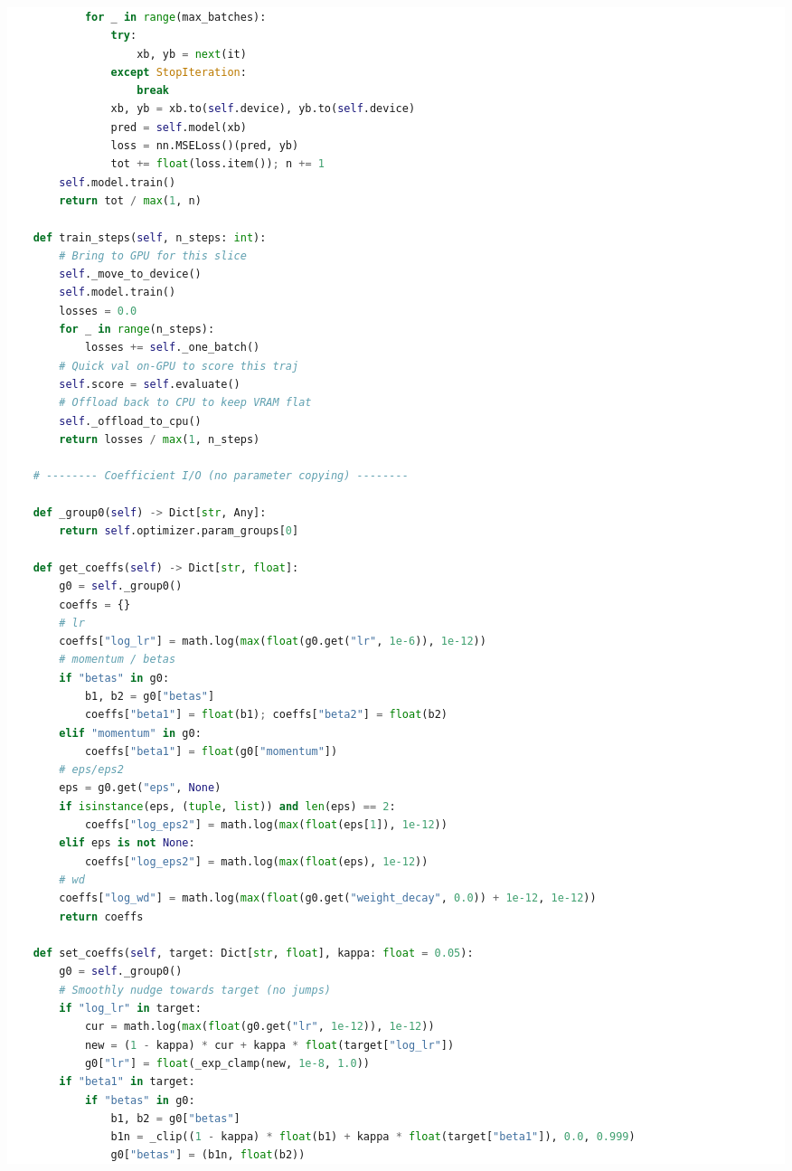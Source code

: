 ```python
            for _ in range(max_batches):
                try:
                    xb, yb = next(it)
                except StopIteration:
                    break
                xb, yb = xb.to(self.device), yb.to(self.device)
                pred = self.model(xb)
                loss = nn.MSELoss()(pred, yb)
                tot += float(loss.item()); n += 1
        self.model.train()
        return tot / max(1, n)

    def train_steps(self, n_steps: int):
        # Bring to GPU for this slice
        self._move_to_device()
        self.model.train()
        losses = 0.0
        for _ in range(n_steps):
            losses += self._one_batch()
        # Quick val on-GPU to score this traj
        self.score = self.evaluate()
        # Offload back to CPU to keep VRAM flat
        self._offload_to_cpu()
        return losses / max(1, n_steps)

    # -------- Coefficient I/O (no parameter copying) --------

    def _group0(self) -> Dict[str, Any]:
        return self.optimizer.param_groups[0]

    def get_coeffs(self) -> Dict[str, float]:
        g0 = self._group0()
        coeffs = {}
        # lr
        coeffs["log_lr"] = math.log(max(float(g0.get("lr", 1e-6)), 1e-12))
        # momentum / betas
        if "betas" in g0:
            b1, b2 = g0["betas"]
            coeffs["beta1"] = float(b1); coeffs["beta2"] = float(b2)
        elif "momentum" in g0:
            coeffs["beta1"] = float(g0["momentum"])
        # eps/eps2
        eps = g0.get("eps", None)
        if isinstance(eps, (tuple, list)) and len(eps) == 2:
            coeffs["log_eps2"] = math.log(max(float(eps[1]), 1e-12))
        elif eps is not None:
            coeffs["log_eps2"] = math.log(max(float(eps), 1e-12))
        # wd
        coeffs["log_wd"] = math.log(max(float(g0.get("weight_decay", 0.0)) + 1e-12, 1e-12))
        return coeffs

    def set_coeffs(self, target: Dict[str, float], kappa: float = 0.05):
        g0 = self._group0()
        # Smoothly nudge towards target (no jumps)
        if "log_lr" in target:
            cur = math.log(max(float(g0.get("lr", 1e-12)), 1e-12))
            new = (1 - kappa) * cur + kappa * float(target["log_lr"])
            g0["lr"] = float(_exp_clamp(new, 1e-8, 1.0))
        if "beta1" in target:
            if "betas" in g0:
                b1, b2 = g0["betas"]
                b1n = _clip((1 - kappa) * float(b1) + kappa * float(target["beta1"]), 0.0, 0.999)
                g0["betas"] = (b1n, float(b2))
```